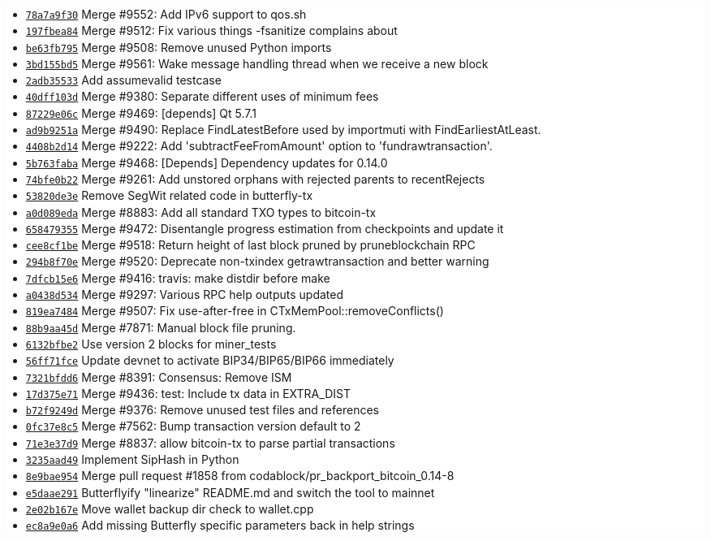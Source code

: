 - [`78a7a9f30`](https://github.com/ButterflyCoinOK/Butterfly/commit/78a7a9f30) Merge #9552: Add IPv6 support to qos.sh
- [`197fbea84`](https://github.com/ButterflyCoinOK/Butterfly/commit/197fbea84) Merge #9512: Fix various things -fsanitize complains about
- [`be63fb795`](https://github.com/ButterflyCoinOK/Butterfly/commit/be63fb795) Merge #9508: Remove unused Python imports
- [`3bd155bd5`](https://github.com/ButterflyCoinOK/Butterfly/commit/3bd155bd5) Merge #9561: Wake message handling thread when we receive a new block
- [`2adb35533`](https://github.com/ButterflyCoinOK/Butterfly/commit/2adb35533) Add assumevalid testcase
- [`40dff103d`](https://github.com/ButterflyCoinOK/Butterfly/commit/40dff103d) Merge #9380: Separate different uses of minimum fees
- [`87229e06c`](https://github.com/ButterflyCoinOK/Butterfly/commit/87229e06c) Merge #9469: [depends] Qt 5.7.1
- [`ad9b9251a`](https://github.com/ButterflyCoinOK/Butterfly/commit/ad9b9251a) Merge #9490: Replace FindLatestBefore used by importmuti with FindEarliestAtLeast.
- [`4408b2d14`](https://github.com/ButterflyCoinOK/Butterfly/commit/4408b2d14) Merge #9222: Add 'subtractFeeFromAmount' option to 'fundrawtransaction'.
- [`5b763faba`](https://github.com/ButterflyCoinOK/Butterfly/commit/5b763faba) Merge #9468: [Depends] Dependency updates for 0.14.0
- [`74bfe0b22`](https://github.com/ButterflyCoinOK/Butterfly/commit/74bfe0b22) Merge #9261: Add unstored orphans with rejected parents to recentRejects
- [`53820de3e`](https://github.com/ButterflyCoinOK/Butterfly/commit/53820de3e) Remove SegWit related code in butterfly-tx
- [`a0d089eda`](https://github.com/ButterflyCoinOK/Butterfly/commit/a0d089eda) Merge #8883: Add all standard TXO types to bitcoin-tx
- [`658479355`](https://github.com/ButterflyCoinOK/Butterfly/commit/658479355) Merge #9472: Disentangle progress estimation from checkpoints and update it
- [`cee8cf1be`](https://github.com/ButterflyCoinOK/Butterfly/commit/cee8cf1be) Merge #9518: Return height of last block pruned by pruneblockchain RPC
- [`294b8f70e`](https://github.com/ButterflyCoinOK/Butterfly/commit/294b8f70e) Merge #9520: Deprecate non-txindex getrawtransaction and better warning
- [`7dfcb15e6`](https://github.com/ButterflyCoinOK/Butterfly/commit/7dfcb15e6) Merge #9416: travis: make distdir before make
- [`a0438d534`](https://github.com/ButterflyCoinOK/Butterfly/commit/a0438d534) Merge #9297: Various RPC help outputs updated
- [`819ea7484`](https://github.com/ButterflyCoinOK/Butterfly/commit/819ea7484) Merge #9507: Fix use-after-free in CTxMemPool::removeConflicts()
- [`88b9aa45d`](https://github.com/ButterflyCoinOK/Butterfly/commit/88b9aa45d) Merge #7871: Manual block file pruning.
- [`6132bfbe2`](https://github.com/ButterflyCoinOK/Butterfly/commit/6132bfbe2) Use version 2 blocks for miner_tests
- [`56ff71fce`](https://github.com/ButterflyCoinOK/Butterfly/commit/56ff71fce) Update devnet to activate BIP34/BIP65/BIP66 immediately
- [`7321bfdd6`](https://github.com/ButterflyCoinOK/Butterfly/commit/7321bfdd6) Merge #8391: Consensus: Remove ISM
- [`17d375e71`](https://github.com/ButterflyCoinOK/Butterfly/commit/17d375e71) Merge #9436: test: Include tx data in EXTRA_DIST
- [`b72f9249d`](https://github.com/ButterflyCoinOK/Butterfly/commit/b72f9249d) Merge #9376: Remove unused test files and references
- [`0fc37e8c5`](https://github.com/ButterflyCoinOK/Butterfly/commit/0fc37e8c5) Merge #7562: Bump transaction version default to 2
- [`71e3e37d9`](https://github.com/ButterflyCoinOK/Butterfly/commit/71e3e37d9) Merge #8837: allow bitcoin-tx to parse partial transactions
- [`3235aad49`](https://github.com/ButterflyCoinOK/Butterfly/commit/3235aad49) Implement SipHash in Python
- [`8e9bae954`](https://github.com/ButterflyCoinOK/Butterfly/commit/8e9bae954) Merge pull request #1858 from codablock/pr_backport_bitcoin_0.14-8
- [`e5daae291`](https://github.com/ButterflyCoinOK/Butterfly/commit/e5daae291) Butterflyify "linearize" README.md and switch the tool to mainnet
- [`2e02b167e`](https://github.com/ButterflyCoinOK/Butterfly/commit/2e02b167e) Move wallet backup dir check to wallet.cpp
- [`ec8a9e0a6`](https://github.com/ButterflyCoinOK/Butterfly/commit/ec8a9e0a6) Add missing Butterfly specific parameters back in help strings